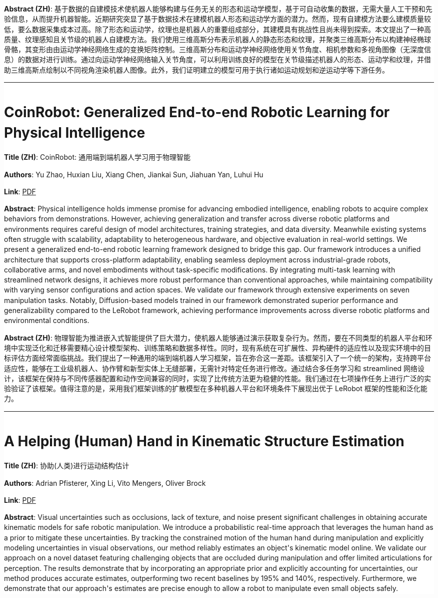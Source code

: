 **Abstract (ZH)**: 基于数据的自建模技术使机器人能够构建与任务无关的形态和运动学模型，基于可自动收集的数据，无需大量人工干预和先验信息，从而提升机器智能。近期研究突显了基于数据技术在建模机器人形态和运动学方面的潜力。然而，现有自建模方法要么建模质量较低，要么数据采集成本过高。除了形态和运动学，纹理也是机器人的重要组成部分，其建模具有挑战性且尚未得到探索。本文提出了一种高质量、纹理感知且关节级的机器人自建模方法。我们使用三维高斯分布表示机器人的静态形态和纹理，并聚类三维高斯分布以构建神经椭球骨骼，其变形由由运动学神经网络生成的变换矩阵控制。三维高斯分布和运动学神经网络使用关节角度、相机参数和多视角图像（无深度信息）的数据对进行训练。通过向运动学神经网络输入关节角度，可以利用训练良好的模型在关节级描述机器人的形态、运动学和纹理，并借助三维高斯点绘制以不同视角渲染机器人图像。此外，我们证明建立的模型可用于执行诸如运动规划和逆运动学等下游任务。 

---
# CoinRobot: Generalized End-to-end Robotic Learning for Physical Intelligence 

**Title (ZH)**: CoinRobot: 通用端到端机器人学习用于物理智能 

**Authors**: Yu Zhao, Huxian Liu, Xiang Chen, Jiankai Sun, Jiahuan Yan, Luhui Hu  

**Link**: [PDF](https://arxiv.org/pdf/2503.05316)  

**Abstract**: Physical intelligence holds immense promise for advancing embodied intelligence, enabling robots to acquire complex behaviors from demonstrations. However, achieving generalization and transfer across diverse robotic platforms and environments requires careful design of model architectures, training strategies, and data diversity. Meanwhile existing systems often struggle with scalability, adaptability to heterogeneous hardware, and objective evaluation in real-world settings. We present a generalized end-to-end robotic learning framework designed to bridge this gap. Our framework introduces a unified architecture that supports cross-platform adaptability, enabling seamless deployment across industrial-grade robots, collaborative arms, and novel embodiments without task-specific modifications. By integrating multi-task learning with streamlined network designs, it achieves more robust performance than conventional approaches, while maintaining compatibility with varying sensor configurations and action spaces. We validate our framework through extensive experiments on seven manipulation tasks. Notably, Diffusion-based models trained in our framework demonstrated superior performance and generalizability compared to the LeRobot framework, achieving performance improvements across diverse robotic platforms and environmental conditions. 

**Abstract (ZH)**: 物理智能为推进嵌入式智能提供了巨大潜力，使机器人能够通过演示获取复杂行为。然而，要在不同类型的机器人平台和环境中实现泛化和迁移需要精心设计模型架构、训练策略和数据多样性。同时，现有系统在可扩展性、异构硬件的适应性以及现实环境中的目标评估方面经常面临挑战。我们提出了一种通用的端到端机器人学习框架，旨在弥合这一差距。该框架引入了一个统一的架构，支持跨平台适应性，能够在工业级机器人、协作臂和新型实体上无缝部署，无需针对特定任务进行修改。通过结合多任务学习和 streamlined 网络设计，该框架在保持与不同传感器配置和动作空间兼容的同时，实现了比传统方法更为稳健的性能。我们通过在七项操作任务上进行广泛的实验验证了该框架。值得注意的是，采用我们框架训练的扩散模型在多种机器人平台和环境条件下展现出优于 LeRobot 框架的性能和泛化能力。 

---
# A Helping (Human) Hand in Kinematic Structure Estimation 

**Title (ZH)**: 协助(人类)进行运动结构估计 

**Authors**: Adrian Pfisterer, Xing Li, Vito Mengers, Oliver Brock  

**Link**: [PDF](https://arxiv.org/pdf/2503.05301)  

**Abstract**: Visual uncertainties such as occlusions, lack of texture, and noise present significant challenges in obtaining accurate kinematic models for safe robotic manipulation. We introduce a probabilistic real-time approach that leverages the human hand as a prior to mitigate these uncertainties. By tracking the constrained motion of the human hand during manipulation and explicitly modeling uncertainties in visual observations, our method reliably estimates an object's kinematic model online. We validate our approach on a novel dataset featuring challenging objects that are occluded during manipulation and offer limited articulations for perception. The results demonstrate that by incorporating an appropriate prior and explicitly accounting for uncertainties, our method produces accurate estimates, outperforming two recent baselines by 195% and 140%, respectively. Furthermore, we demonstrate that our approach's estimates are precise enough to allow a robot to manipulate even small objects safely. 
